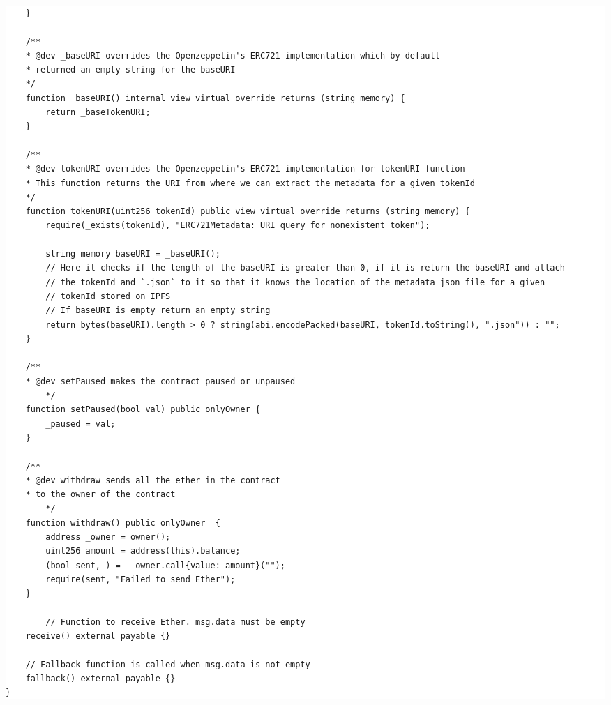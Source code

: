 ```solidity
    }

    /**
    * @dev _baseURI overrides the Openzeppelin's ERC721 implementation which by default
    * returned an empty string for the baseURI
    */
    function _baseURI() internal view virtual override returns (string memory) {
        return _baseTokenURI;
    }

    /**
    * @dev tokenURI overrides the Openzeppelin's ERC721 implementation for tokenURI function
    * This function returns the URI from where we can extract the metadata for a given tokenId
    */
    function tokenURI(uint256 tokenId) public view virtual override returns (string memory) {
        require(_exists(tokenId), "ERC721Metadata: URI query for nonexistent token");

        string memory baseURI = _baseURI();
        // Here it checks if the length of the baseURI is greater than 0, if it is return the baseURI and attach
        // the tokenId and `.json` to it so that it knows the location of the metadata json file for a given
        // tokenId stored on IPFS
        // If baseURI is empty return an empty string
        return bytes(baseURI).length > 0 ? string(abi.encodePacked(baseURI, tokenId.toString(), ".json")) : "";
    }

    /**
    * @dev setPaused makes the contract paused or unpaused
        */
    function setPaused(bool val) public onlyOwner {
        _paused = val;
    }

    /**
    * @dev withdraw sends all the ether in the contract
    * to the owner of the contract
        */
    function withdraw() public onlyOwner  {
        address _owner = owner();
        uint256 amount = address(this).balance;
        (bool sent, ) =  _owner.call{value: amount}("");
        require(sent, "Failed to send Ether");
    }

        // Function to receive Ether. msg.data must be empty
    receive() external payable {}

    // Fallback function is called when msg.data is not empty
    fallback() external payable {}
}
```
